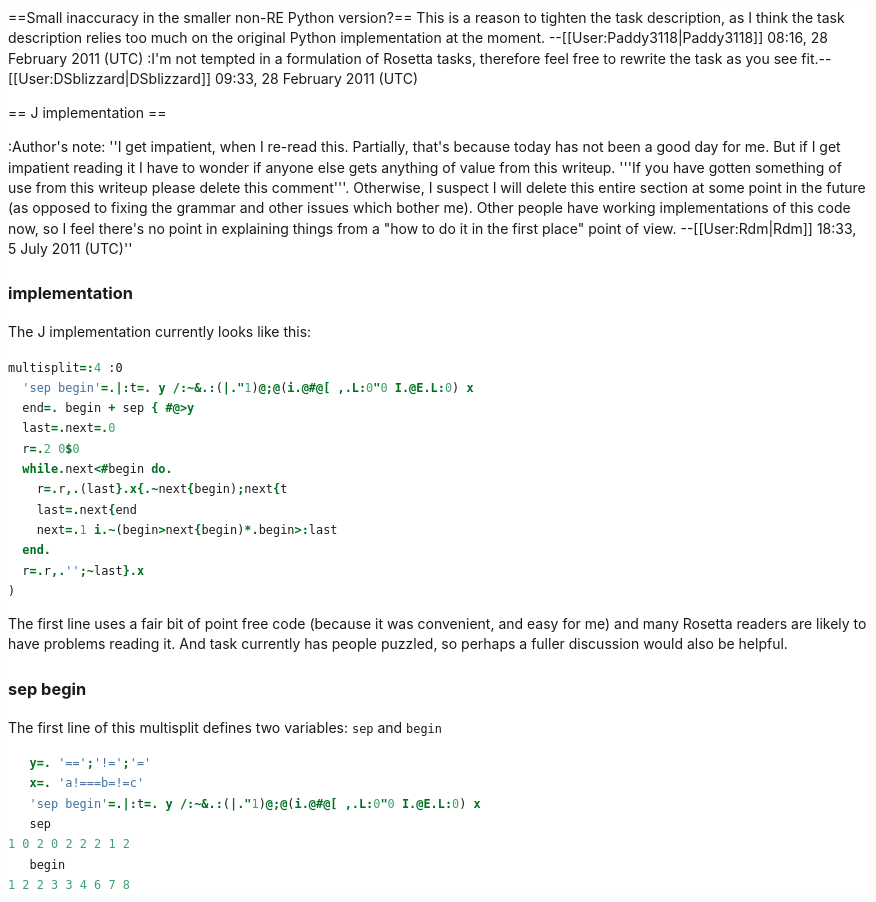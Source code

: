 ==Small inaccuracy in the smaller non-RE Python version?==
This is a reason to tighten the task description, as I think the task description relies too much on the original Python implementation at the moment. --[[User:Paddy3118|Paddy3118]] 08:16, 28 February 2011 (UTC)
:I'm not tempted in a formulation of Rosetta tasks, therefore feel free to rewrite the task as you see fit.--[[User:DSblizzard|DSblizzard]] 09:33, 28 February 2011 (UTC)

== J implementation ==

:Author's note:  ''I get impatient, when I re-read this.  Partially, that's because today has not been a good day for me.  But if I get impatient reading it I have to wonder if anyone else gets anything of value from this writeup.  '''If you have gotten something of use from this writeup please delete this comment'''.  Otherwise, I suspect I will delete this entire section at some point in the future (as opposed to fixing the grammar and other issues which bother me).  Other people have working implementations of this code now, so I feel there's no point in explaining things from a "how to do it in the first place" point of view. --[[User:Rdm|Rdm]] 18:33, 5 July 2011 (UTC)''


### implementation


The J implementation currently looks like this:


```j
multisplit=:4 :0
  'sep begin'=.|:t=. y /:~&.:(|."1)@;@(i.@#@[ ,.L:0"0 I.@E.L:0) x
  end=. begin + sep { #@>y
  last=.next=.0
  r=.2 0$0
  while.next<#begin do.
    r=.r,.(last}.x{.~next{begin);next{t
    last=.next{end
    next=.1 i.~(begin>next{begin)*.begin>:last
  end.
  r=.r,.'';~last}.x
)
```


The first line uses a fair bit of point free code (because it was convenient, and easy for me) and many Rosetta readers are likely to have problems reading it.  And task currently has people puzzled, so perhaps a fuller discussion would also be helpful.


### sep begin


The first line of this multisplit defines two variables: <code>sep</code> and <code>begin</code>


```j
   y=. '==';'!=';'='
   x=. 'a!===b=!=c'
   'sep begin'=.|:t=. y /:~&.:(|."1)@;@(i.@#@[ ,.L:0"0 I.@E.L:0) x
   sep
1 0 2 0 2 2 2 1 2
   begin
1 2 2 3 3 4 6 7 8
```
